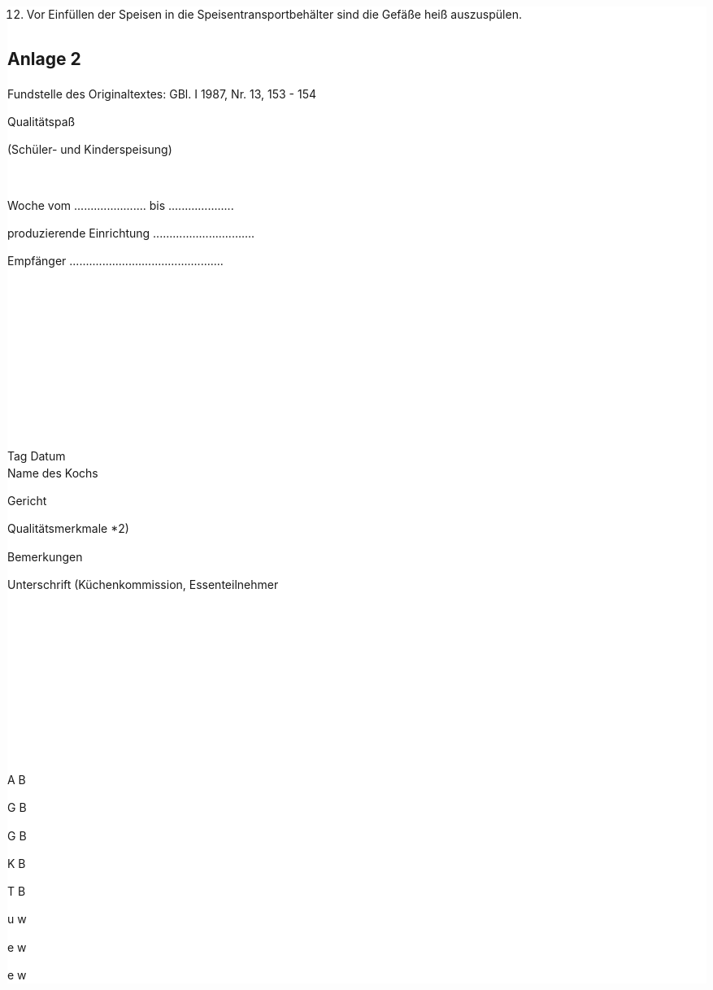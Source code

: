 12. Vor Einfüllen der Speisen in die Speisentransportbehälter sind die Gefäße heiß auszuspülen.


## Anlage 2

Fundstelle des Originaltextes: GBl. I 1987, Nr. 13, 153 - 154

  

Qualitätspaß

(Schüler- und Kinderspeisung)

 

Woche vom ...................... bis ....................

produzierende Einrichtung ...............................

Empfänger ...............................................

 

 

 

 

 

 

Tag Datum  
Name des Kochs

Gericht

Qualitätsmerkmale \*2)

Bemerkungen

Unterschrift (Küchenkommission, Essenteilnehmer

 

 

 

 

 

 

A B

G B

G B

K B

T B

u w

e w

e w
